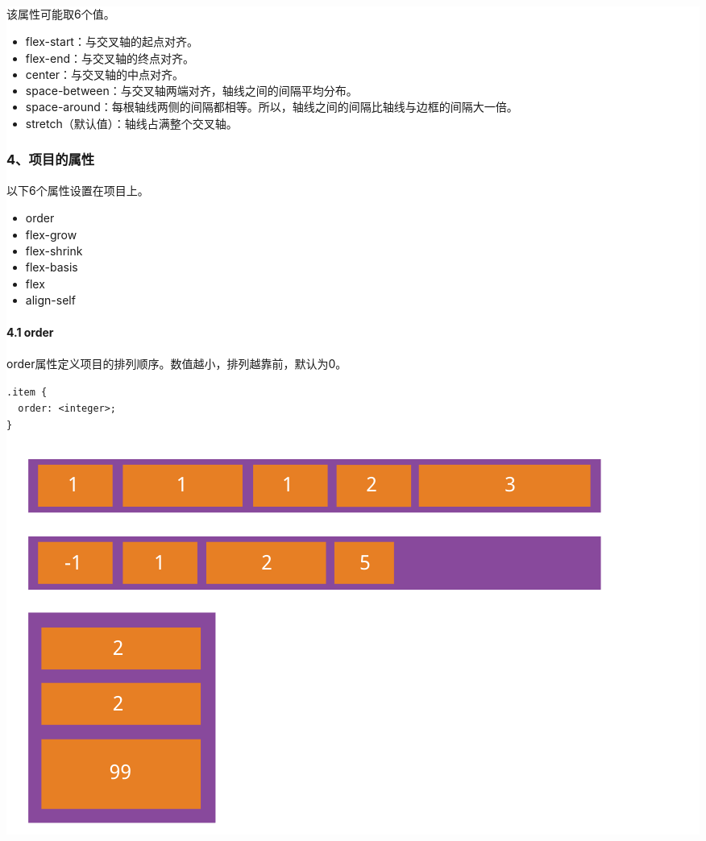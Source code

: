 该属性可能取6个值。

- flex-start：与交叉轴的起点对齐。
- flex-end：与交叉轴的终点对齐。
- center：与交叉轴的中点对齐。
- space-between：与交叉轴两端对齐，轴线之间的间隔平均分布。
- space-around：每根轴线两侧的间隔都相等。所以，轴线之间的间隔比轴线与边框的间隔大一倍。
- stretch（默认值）：轴线占满整个交叉轴。



### 4、项目的属性

以下6个属性设置在项目上。

- order
- flex-grow
- flex-shrink
- flex-basis
- flex
- align-self



#### 4.1 order

order属性定义项目的排列顺序。数值越小，排列越靠前，默认为0。

```
.item {
  order: <integer>;
}
```

![img](./assets/59e399c72daafcfcc20ede36bf32f266.png)
